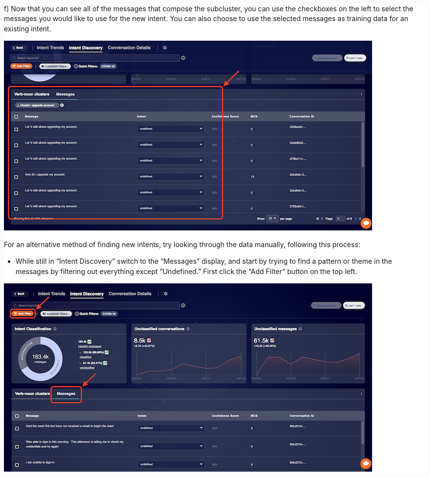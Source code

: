 f) Now that you can see all of the messages that compose the subcluster, you can use the checkboxes on the left to select the messages you would like to use for the new intent. You can also choose to use the selected messages as training data for an existing intent.

![](img/IA-Optimize-intents-6.png)

For an alternative method of finding new intents, try looking through the data manually, following this process:

* While still in “Intent Discovery” switch to the “Messages” display, and start by trying to find a pattern or theme in the messages by filtering out everything except “Undefined.” First click the “Add Filter” button on the top left.

![](img/IA-Optimize-intents-7.png)
